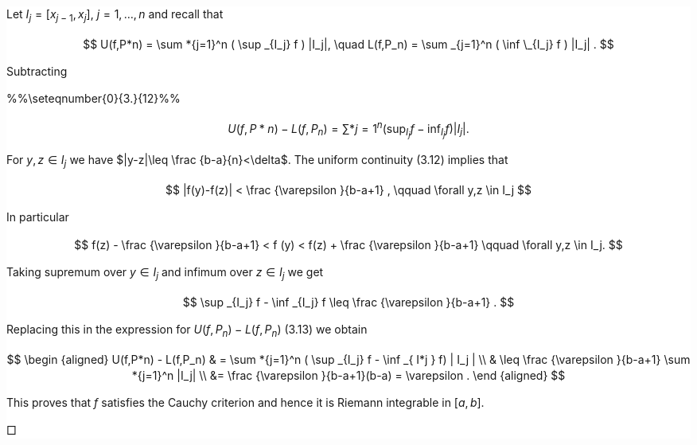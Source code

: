 Let $I_j = [x_{j-1},x_j]$, $j=1,\ldots ,n$ and recall that

$$
U(f,P*n) = \sum *{j=1}^n ( \sup _{I_j} f ) |I_j|, \quad L(f,P_n) = \sum _{j=1}^n ( \inf \_{I_j} f ) |I_j| .
$$

Subtracting

%%\seteqnumber{0}{3.}{12}%%

$$
\label {5} U(f,P*n) - L(f,P_n) = \sum *{j=1}^n ( \sup _{ I_j } f - \inf _{I_j} f ) |I_j|.
$$

For $y,z \in I_j$ we have $|y-z|\leq \frac {b-a}{n}<\delta$. The uniform continuity (3.12) implies that

$$
|f(y)-f(z)| < \frac {\varepsilon }{b-a+1} , \qquad \forall y,z \in I_j
$$

In particular

$$
f(z) - \frac {\varepsilon }{b-a+1} < f (y) < f(z) + \frac {\varepsilon }{b-a+1} \qquad \forall y,z \in I_j.
$$

Taking supremum over $y \in I_j$ and infimum over $z \in I_j$ we get

$$
\sup _{I_j} f - \inf _{I_j} f \leq \frac {\varepsilon }{b-a+1} .
$$

Replacing this in the expression for $U(f,P_n)-L(f,P_n)$ (3.13) we obtain

$$
\begin {aligned} U(f,P*n) - L(f,P_n) & = \sum *{j=1}^n ( \sup _{I_j} f - \inf _{ I*j } f) | I_j | \\ & \leq \frac {\varepsilon }{b-a+1} \sum *{j=1}^n |I_j| \\ &= \frac {\varepsilon }{b-a+1}(b-a) = \varepsilon . \end {aligned}
$$

This proves that $f$ satisfies the Cauchy criterion and hence it is Riemann integrable in $[a,b]$.

□

$$
$$
